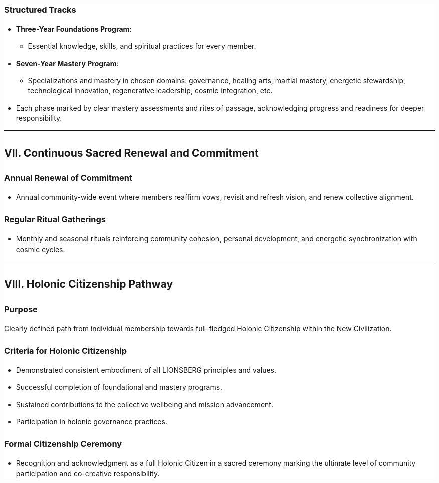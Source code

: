 ### **Structured Tracks**

- **Three-Year Foundations Program**:
    
    - Essential knowledge, skills, and spiritual practices for every member.
        
- **Seven-Year Mastery Program**:
    
    - Specializations and mastery in chosen domains: governance, healing arts, martial mastery, energetic stewardship, technological innovation, regenerative leadership, cosmic integration, etc.
        
- Each phase marked by clear mastery assessments and rites of passage, acknowledging progress and readiness for deeper responsibility.
    

---

## **VII. Continuous Sacred Renewal and Commitment**

### **Annual Renewal of Commitment**

- Annual community-wide event where members reaffirm vows, revisit and refresh vision, and renew collective alignment.
    

### **Regular Ritual Gatherings**

- Monthly and seasonal rituals reinforcing community cohesion, personal development, and energetic synchronization with cosmic cycles.
    

---

## **VIII. Holonic Citizenship Pathway**

### **Purpose**

Clearly defined path from individual membership towards full-fledged Holonic Citizenship within the New Civilization.

### **Criteria for Holonic Citizenship**

- Demonstrated consistent embodiment of all LIONSBERG principles and values.
    
- Successful completion of foundational and mastery programs.
    
- Sustained contributions to the collective wellbeing and mission advancement.
    
- Participation in holonic governance practices.
    

### **Formal Citizenship Ceremony**

- Recognition and acknowledgment as a full Holonic Citizen in a sacred ceremony marking the ultimate level of community participation and co-creative responsibility.
    